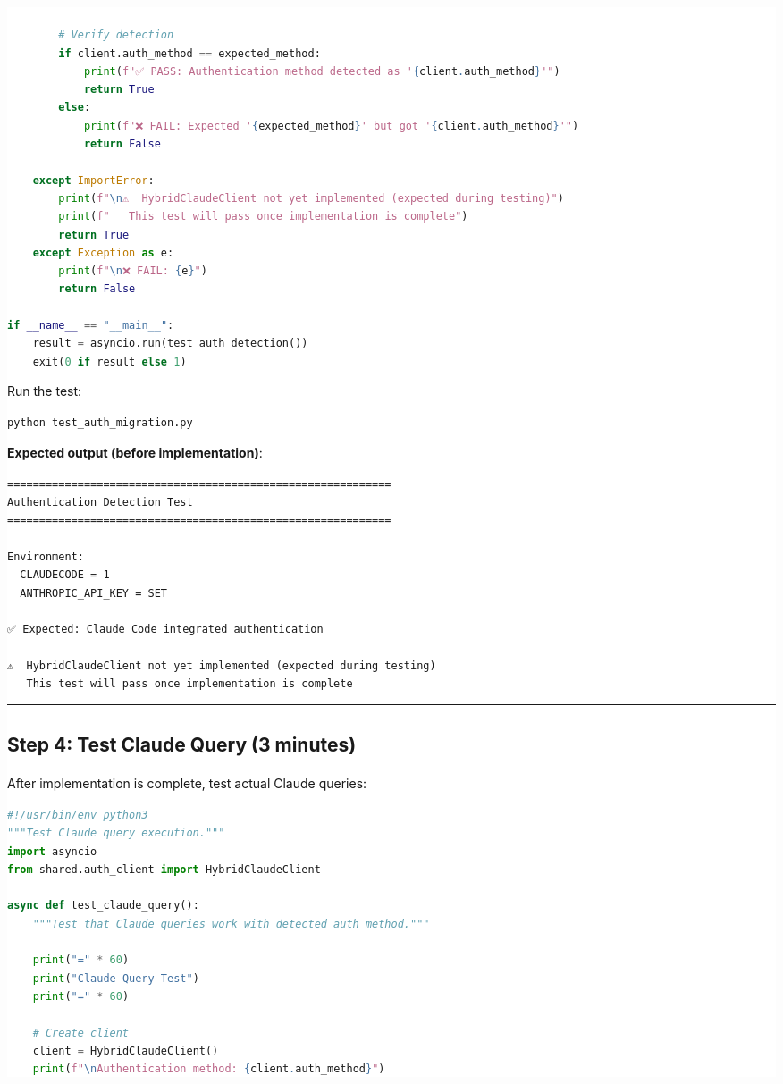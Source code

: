 ```python

        # Verify detection
        if client.auth_method == expected_method:
            print(f"✅ PASS: Authentication method detected as '{client.auth_method}'")
            return True
        else:
            print(f"❌ FAIL: Expected '{expected_method}' but got '{client.auth_method}'")
            return False

    except ImportError:
        print(f"\n⚠️  HybridClaudeClient not yet implemented (expected during testing)")
        print(f"   This test will pass once implementation is complete")
        return True
    except Exception as e:
        print(f"\n❌ FAIL: {e}")
        return False

if __name__ == "__main__":
    result = asyncio.run(test_auth_detection())
    exit(0 if result else 1)
```

Run the test:
```bash
python test_auth_migration.py
```

**Expected output (before implementation)**:
```
============================================================
Authentication Detection Test
============================================================

Environment:
  CLAUDECODE = 1
  ANTHROPIC_API_KEY = SET

✅ Expected: Claude Code integrated authentication

⚠️  HybridClaudeClient not yet implemented (expected during testing)
   This test will pass once implementation is complete
```

---

## Step 4: Test Claude Query (3 minutes)

After implementation is complete, test actual Claude queries:

```python
#!/usr/bin/env python3
"""Test Claude query execution."""
import asyncio
from shared.auth_client import HybridClaudeClient

async def test_claude_query():
    """Test that Claude queries work with detected auth method."""

    print("=" * 60)
    print("Claude Query Test")
    print("=" * 60)

    # Create client
    client = HybridClaudeClient()
    print(f"\nAuthentication method: {client.auth_method}")
```